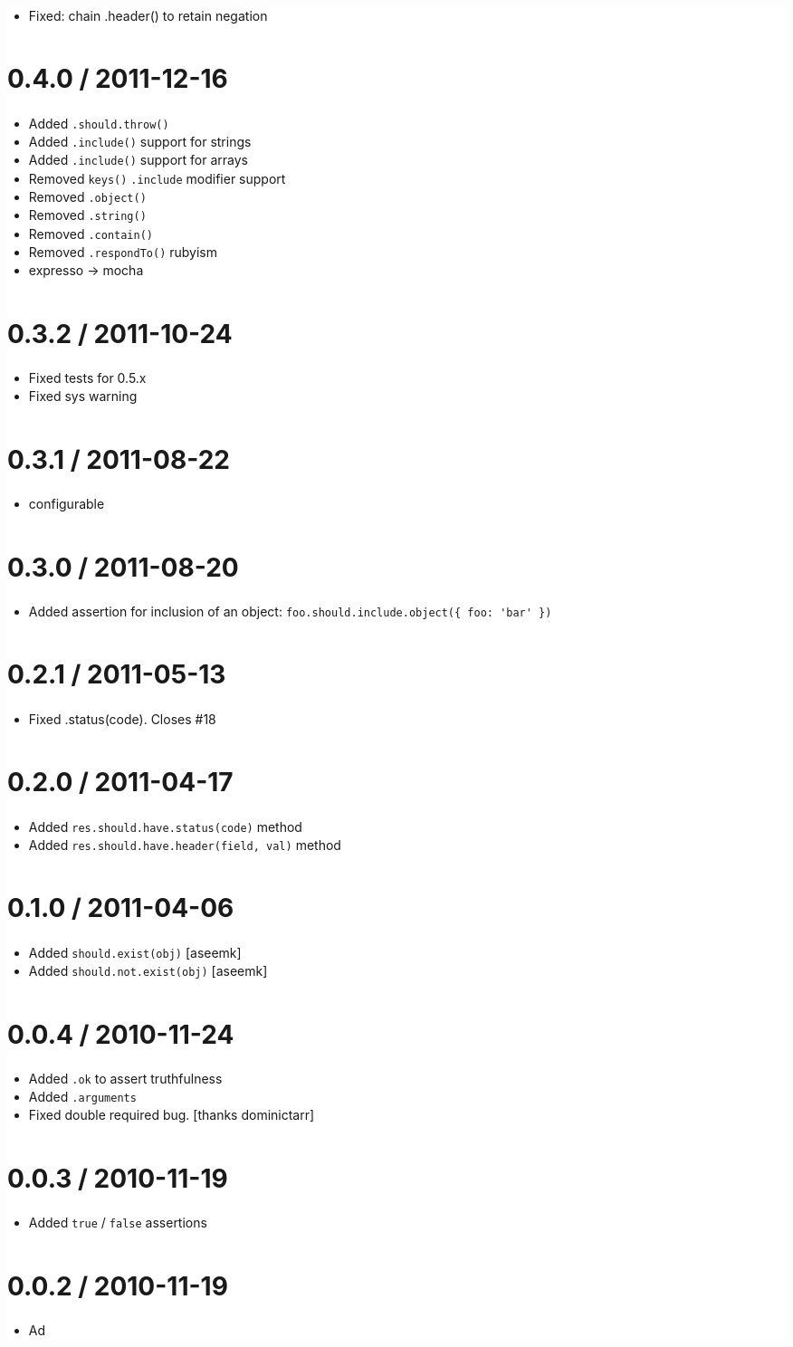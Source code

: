   * Fixed: chain .header() to retain negation

0.4.0 / 2011-12-16 
==================

  * Added `.should.throw()`
  * Added `.include()` support for strings
  * Added `.include()` support for arrays
  * Removed `keys()` `.include` modifier support
  * Removed `.object()`
  * Removed `.string()`
  * Removed `.contain()`
  * Removed `.respondTo()` rubyism
  * expresso -> mocha

0.3.2 / 2011-10-24 
==================

  * Fixed tests for 0.5.x
  * Fixed sys warning

0.3.1 / 2011-08-22 
==================

  * configurable

0.3.0 / 2011-08-20 
==================

  * Added assertion for inclusion of an object: `foo.should.include.object({ foo: 'bar' })`

0.2.1 / 2011-05-13 
==================

  * Fixed .status(code). Closes #18

0.2.0 / 2011-04-17 
==================

  * Added `res.should.have.status(code)` method
  * Added `res.should.have.header(field, val)` method

0.1.0 / 2011-04-06 
==================

  * Added `should.exist(obj)` [aseemk]
  * Added `should.not.exist(obj)` [aseemk]

0.0.4 / 2010-11-24 
==================

  * Added `.ok` to assert truthfulness
  * Added `.arguments`
  * Fixed double required bug. [thanks dominictarr]

0.0.3 / 2010-11-19 
==================

  * Added `true` / `false` assertions

0.0.2 / 2010-11-19 
==================

  * Ad
